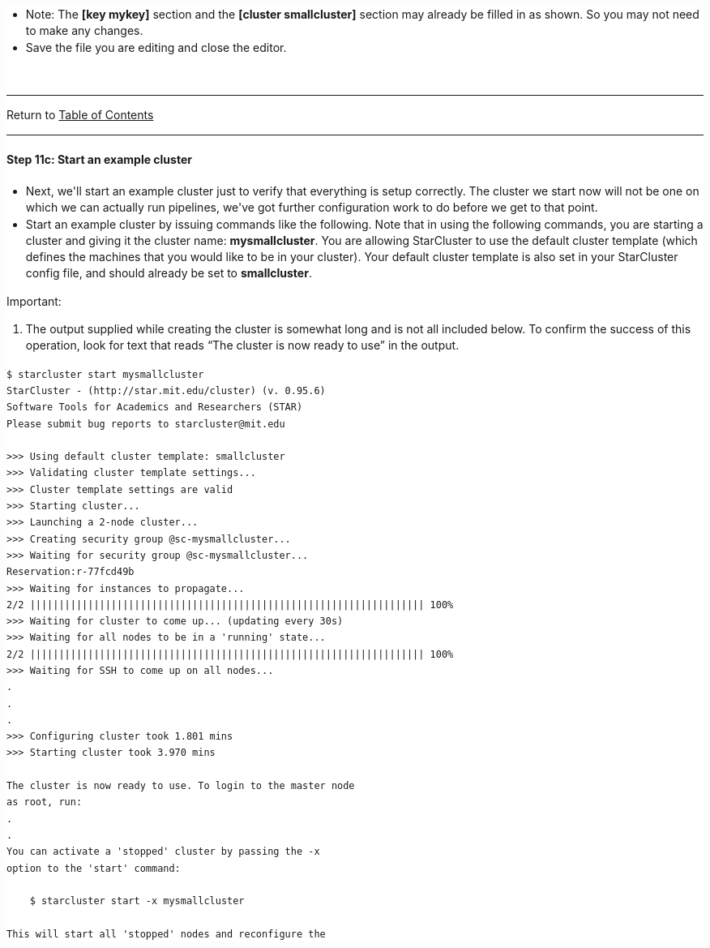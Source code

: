 * Note: The **[key mykey]** section and the **[cluster smallcluster]** section may already be filled in as shown. So you may not need to make any changes.
* Save the file you are editing and close the editor.

 



---

Return to [Table of Contents](#TOC)



---

#### Step 11c: Start an example cluster

* Next, we'll start an example cluster just to verify that everything is setup correctly. The cluster we start now will not be one on which we can actually run pipelines, we've got further configuration work to do before we get to that point.
* Start an example cluster by issuing commands like the following. Note that in using the following commands, you are starting a cluster and giving it the cluster name: **mysmallcluster**. You are allowing StarCluster to use the default cluster template (which defines the machines that you would like to be in your cluster). Your default cluster template is also set in your StarCluster config file, and should already be set to **smallcluster**.

Important:

1. The output supplied while creating the cluster is somewhat long and is not all included below. To confirm the success of this operation, look for text that reads “The cluster is now ready to use” in the output.

```
$ starcluster start mysmallcluster
StarCluster - (http://star.mit.edu/cluster) (v. 0.95.6)
Software Tools for Academics and Researchers (STAR)
Please submit bug reports to starcluster@mit.edu

>>> Using default cluster template: smallcluster
>>> Validating cluster template settings...
>>> Cluster template settings are valid
>>> Starting cluster...
>>> Launching a 2-node cluster...
>>> Creating security group @sc-mysmallcluster...
>>> Waiting for security group @sc-mysmallcluster...
Reservation:r-77fcd49b
>>> Waiting for instances to propagate...
2/2 |||||||||||||||||||||||||||||||||||||||||||||||||||||||||||||||||||| 100%
>>> Waiting for cluster to come up... (updating every 30s)
>>> Waiting for all nodes to be in a 'running' state...
2/2 |||||||||||||||||||||||||||||||||||||||||||||||||||||||||||||||||||| 100%
>>> Waiting for SSH to come up on all nodes...
.
.
.
>>> Configuring cluster took 1.801 mins
>>> Starting cluster took 3.970 mins

The cluster is now ready to use. To login to the master node
as root, run:
.
.
You can activate a 'stopped' cluster by passing the -x
option to the 'start' command:

    $ starcluster start -x mysmallcluster

This will start all 'stopped' nodes and reconfigure the
```